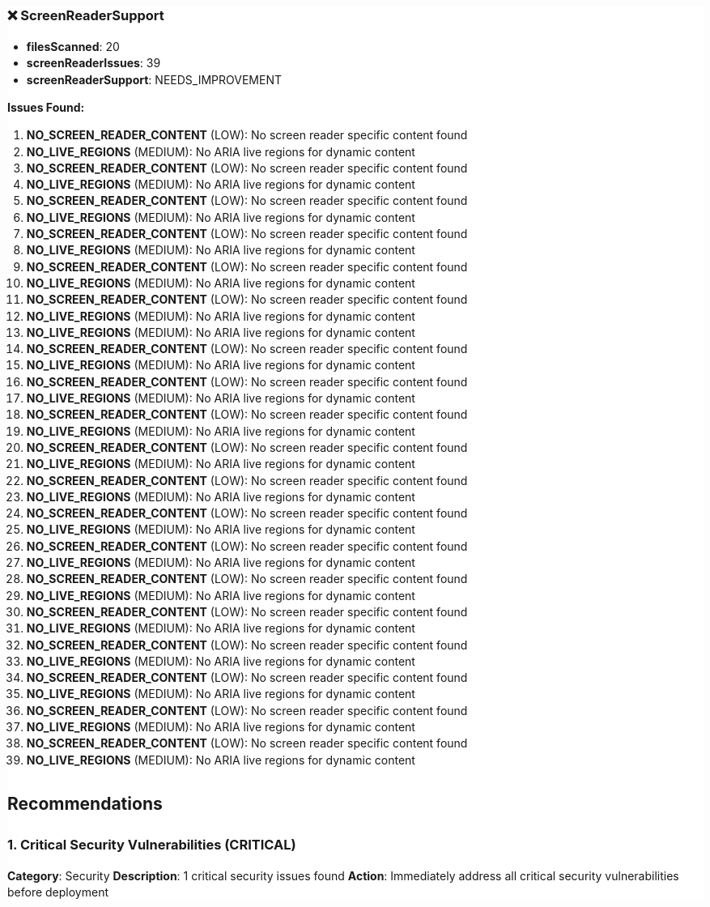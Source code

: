 ### ❌ ScreenReaderSupport
- **filesScanned**: 20
- **screenReaderIssues**: 39
- **screenReaderSupport**: NEEDS_IMPROVEMENT

**Issues Found:**
1. **NO_SCREEN_READER_CONTENT** (LOW): No screen reader specific content found
2. **NO_LIVE_REGIONS** (MEDIUM): No ARIA live regions for dynamic content
3. **NO_SCREEN_READER_CONTENT** (LOW): No screen reader specific content found
4. **NO_LIVE_REGIONS** (MEDIUM): No ARIA live regions for dynamic content
5. **NO_SCREEN_READER_CONTENT** (LOW): No screen reader specific content found
6. **NO_LIVE_REGIONS** (MEDIUM): No ARIA live regions for dynamic content
7. **NO_SCREEN_READER_CONTENT** (LOW): No screen reader specific content found
8. **NO_LIVE_REGIONS** (MEDIUM): No ARIA live regions for dynamic content
9. **NO_SCREEN_READER_CONTENT** (LOW): No screen reader specific content found
10. **NO_LIVE_REGIONS** (MEDIUM): No ARIA live regions for dynamic content
11. **NO_SCREEN_READER_CONTENT** (LOW): No screen reader specific content found
12. **NO_LIVE_REGIONS** (MEDIUM): No ARIA live regions for dynamic content
13. **NO_LIVE_REGIONS** (MEDIUM): No ARIA live regions for dynamic content
14. **NO_SCREEN_READER_CONTENT** (LOW): No screen reader specific content found
15. **NO_LIVE_REGIONS** (MEDIUM): No ARIA live regions for dynamic content
16. **NO_SCREEN_READER_CONTENT** (LOW): No screen reader specific content found
17. **NO_LIVE_REGIONS** (MEDIUM): No ARIA live regions for dynamic content
18. **NO_SCREEN_READER_CONTENT** (LOW): No screen reader specific content found
19. **NO_LIVE_REGIONS** (MEDIUM): No ARIA live regions for dynamic content
20. **NO_SCREEN_READER_CONTENT** (LOW): No screen reader specific content found
21. **NO_LIVE_REGIONS** (MEDIUM): No ARIA live regions for dynamic content
22. **NO_SCREEN_READER_CONTENT** (LOW): No screen reader specific content found
23. **NO_LIVE_REGIONS** (MEDIUM): No ARIA live regions for dynamic content
24. **NO_SCREEN_READER_CONTENT** (LOW): No screen reader specific content found
25. **NO_LIVE_REGIONS** (MEDIUM): No ARIA live regions for dynamic content
26. **NO_SCREEN_READER_CONTENT** (LOW): No screen reader specific content found
27. **NO_LIVE_REGIONS** (MEDIUM): No ARIA live regions for dynamic content
28. **NO_SCREEN_READER_CONTENT** (LOW): No screen reader specific content found
29. **NO_LIVE_REGIONS** (MEDIUM): No ARIA live regions for dynamic content
30. **NO_SCREEN_READER_CONTENT** (LOW): No screen reader specific content found
31. **NO_LIVE_REGIONS** (MEDIUM): No ARIA live regions for dynamic content
32. **NO_SCREEN_READER_CONTENT** (LOW): No screen reader specific content found
33. **NO_LIVE_REGIONS** (MEDIUM): No ARIA live regions for dynamic content
34. **NO_SCREEN_READER_CONTENT** (LOW): No screen reader specific content found
35. **NO_LIVE_REGIONS** (MEDIUM): No ARIA live regions for dynamic content
36. **NO_SCREEN_READER_CONTENT** (LOW): No screen reader specific content found
37. **NO_LIVE_REGIONS** (MEDIUM): No ARIA live regions for dynamic content
38. **NO_SCREEN_READER_CONTENT** (LOW): No screen reader specific content found
39. **NO_LIVE_REGIONS** (MEDIUM): No ARIA live regions for dynamic content

## Recommendations

### 1. Critical Security Vulnerabilities (CRITICAL)
**Category**: Security
**Description**: 1 critical security issues found
**Action**: Immediately address all critical security vulnerabilities before deployment
